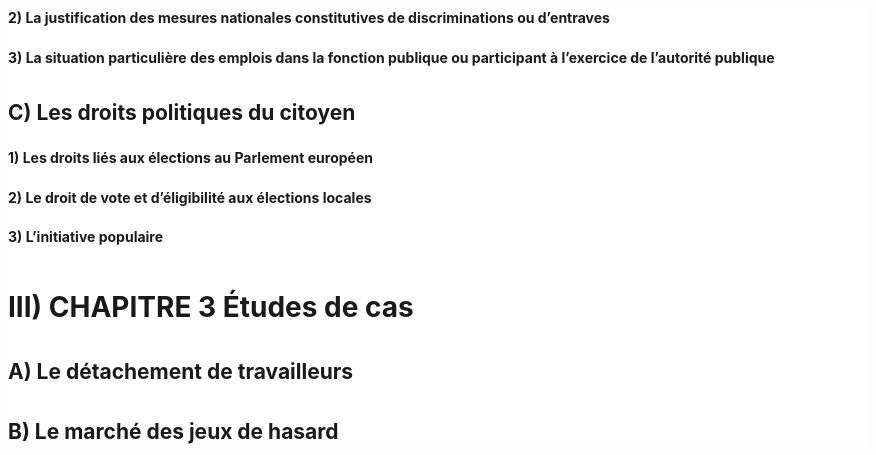 #### 		2) La justification des mesures nationales constitutives de discriminations ou d’entraves

#### 		3) La situation particulière des emplois dans la fonction publique ou participant à l’exercice de l’autorité publique

## 	C) Les droits politiques du citoyen

#### 		1) Les droits liés aux élections au Parlement européen

#### 		2) Le droit de vote et d’éligibilité aux élections locales

#### 		3) L’initiative populaire



# III) CHAPITRE 3 Études de cas

## 	A) Le détachement de travailleurs

## 	B) Le marché des jeux de hasard
